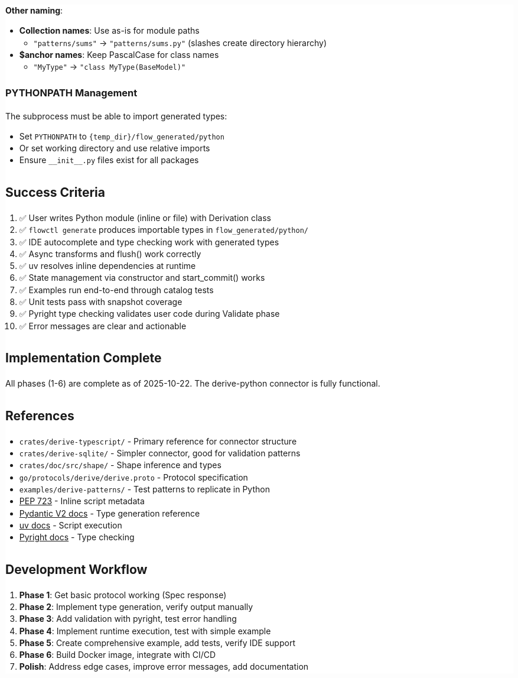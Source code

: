 **Other naming**:
- **Collection names**: Use as-is for module paths
  - `"patterns/sums"` → `"patterns/sums.py"` (slashes create directory hierarchy)
- **$anchor names**: Keep PascalCase for class names
  - `"MyType"` → `"class MyType(BaseModel)"`

### PYTHONPATH Management
The subprocess must be able to import generated types:
- Set `PYTHONPATH` to `{temp_dir}/flow_generated/python`
- Or set working directory and use relative imports
- Ensure `__init__.py` files exist for all packages

## Success Criteria

1. ✅ User writes Python module (inline or file) with Derivation class
2. ✅ `flowctl generate` produces importable types in `flow_generated/python/`
3. ✅ IDE autocomplete and type checking work with generated types
4. ✅ Async transforms and flush() work correctly
5. ✅ uv resolves inline dependencies at runtime
6. ✅ State management via constructor and start_commit() works
7. ✅ Examples run end-to-end through catalog tests
8. ✅ Unit tests pass with snapshot coverage
9. ✅ Pyright type checking validates user code during Validate phase
10. ✅ Error messages are clear and actionable

## Implementation Complete

All phases (1-6) are complete as of 2025-10-22. The derive-python connector is fully functional.

## References

- `crates/derive-typescript/` - Primary reference for connector structure
- `crates/derive-sqlite/` - Simpler connector, good for validation patterns
- `crates/doc/src/shape/` - Shape inference and types
- `go/protocols/derive/derive.proto` - Protocol specification
- `examples/derive-patterns/` - Test patterns to replicate in Python
- [PEP 723](https://peps.python.org/pep-0723/) - Inline script metadata
- [Pydantic V2 docs](https://docs.pydantic.dev/latest/) - Type generation reference
- [uv docs](https://docs.astral.sh/uv/) - Script execution
- [Pyright docs](https://github.com/microsoft/pyright) - Type checking

## Development Workflow

1. **Phase 1**: Get basic protocol working (Spec response)
2. **Phase 2**: Implement type generation, verify output manually
3. **Phase 3**: Add validation with pyright, test error handling
4. **Phase 4**: Implement runtime execution, test with simple example
5. **Phase 5**: Create comprehensive example, add tests, verify IDE support
6. **Phase 6**: Build Docker image, integrate with CI/CD
7. **Polish**: Address edge cases, improve error messages, add documentation
